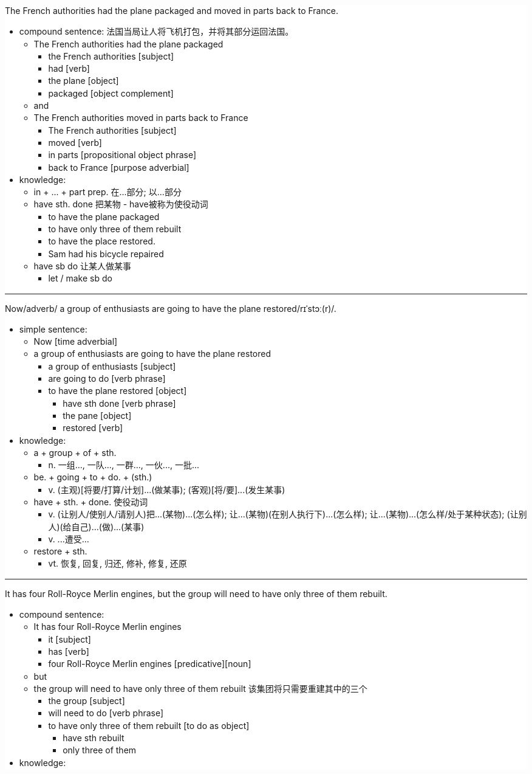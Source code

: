 
The French authorities had the plane packaged and moved in parts back to France.
- compound sentence: 法国当局让人将飞机打包，并将其部分运回法国。
    - The French authorities had the plane packaged 
        - the French authorities [subject]
        - had [verb]
        - the plane [object]
        - packaged [object complement]
    - and 
    - The French authorities moved in parts back to France
        - The French authorities [subject]
        - moved [verb]
        - in parts [propositional object phrase]
        - back to France [purpose adverbial]
- knowledge:
    - in + ... + part
        prep. 在...部分; 以...部分
    - have sth. done 把某物 - have被称为使役动词
        - to have the plane packaged
        - to have only  three of them rebuilt
        - to have the place restored.
        - Sam had his bicycle repaired
    - have sb do 让某人做某事
        - let / make sb do
  
---

Now/adverb/ a group of enthusiasts are going to have the plane restored/rɪˈstɔː(r)/.
- simple sentence:
    - Now [time adverbial]
    - a group of enthusiasts are going to have the plane restored
        - a group of enthusiasts [subject]
        - are going to do [verb phrase]
        - to have the plane restored [object]
            - have sth done [verb phrase]
            - the pane [object]
            - restored [verb]
- knowledge:
    - a + group + of + sth.
        - n. 一组..., 一队..., 一群..., 一伙..., 一批...
    - be. + going + to + do. + (sth.)
        - v. (主观)[将要/打算/计划]...(做某事); (客观)[将/要]...(发生某事)
    - have + sth. + done. 使役动词
        - v. (让别人/使别人/请别人)把...(某物)...(怎么样); 让...(某物)(在别人执行下)...(怎么样); 让...(某物)...(怎么样/处于某种状态); (让别人)(给自己)...(做)...(某事)
        - v. ...遭受...
    - restore + sth.
        - vt. 恢复, 回复, 归还, 修补, 修复, 还原
  
---

It has four Roll-Royce Merlin engines, but the group will need to have only three of them rebuilt.
- compound sentence:
    - It has four Roll-Royce Merlin engines
        - it [subject]
        - has [verb]
        - four Roll-Royce Merlin engines [predicative][noun]
    - but 
    - the group will need to have only three of them rebuilt 该集团将只需要重建其中的三个
        - the group [subject]
        - will need to do [verb phrase]
        - to have only three of them rebuilt [to do as object]
            - have sth rebuilt
            - only three of them
- knowledge: